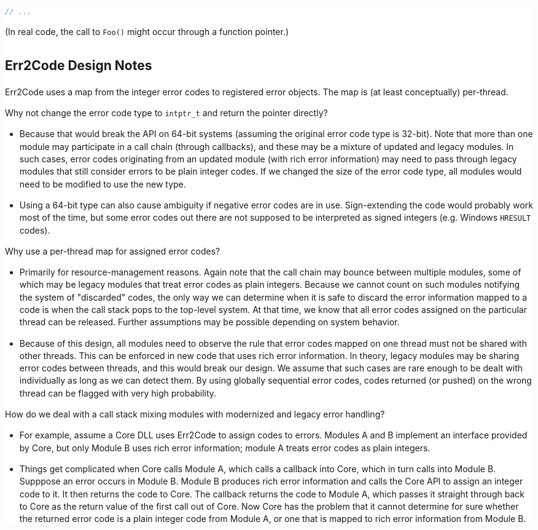 ```C
// ...
```
(In real code, the call to `Foo()` might occur through a function pointer.)


Err2Code Design Notes
---------------------

Err2Code uses a map from the integer error codes to registered error objects.
The map is (at least conceptually) per-thread.

Why not change the error code type to `intptr_t` and return the pointer
directly?

- Because that would break the API on 64-bit systems (assuming the original
  error code type is 32-bit). Note that more than one module may participate in
  a call chain (through callbacks), and these may be a mixture of updated and
  legacy modules. In such cases, error codes originating from an updated module
  (with rich error information) may need to pass through legacy modules that
  still consider errors to be plain integer codes. If we changed the size of
  the error code type, all modules would need to be modified to use the new
  type.

- Using a 64-bit type can also cause ambiguity if negative error codes are in
  use. Sign-extending the code would probably work most of the time, but some
  error codes out there are not supposed to be interpreted as signed integers
  (e.g. Windows `HRESULT` codes).

Why use a per-thread map for assigned error codes?

- Primarily for resource-management reasons. Again note that the call chain may
  bounce between multiple modules, some of which may be legacy modules that
  treat error codes as plain integers. Because we cannot count on such modules
  notifying the system of "discarded" codes, the only way we can determine when
  it is safe to discard the error information mapped to a code is when the call
  stack pops to the top-level system. At that time, we know that all error
  codes assigned on the particular thread can be released. Further assumptions
  may be possible depending on system behavior.

- Because of this design, all modules need to observe the rule that error codes
  mapped on one thread must not be shared with other threads. This can be
  enforced in new code that uses rich error information. In theory, legacy
  modules may be sharing error codes between threads, and this would break our
  design. We assume that such cases are rare enough to be dealt with
  individually as long as we can detect them. By using globally sequential
  error codes, codes returned (or pushed) on the wrong thread can be flagged
  with very high probability.

How do we deal with a call stack mixing modules with modernized and legacy
error handling?

- For example, assume a Core DLL uses Err2Code to assign codes to errors.
  Modules A and B implement an interface provided by Core, but only Module B
  uses rich error information; module A treats error codes as plain integers.

- Things get complicated when Core calls Module A, which calls a callback into
  Core, which in turn calls into Module B. Supppose an error occurs in Module
  B. Module B produces rich error information and calls the Core API to assign
  an integer code to it. It then returns the code to Core. The callback returns
  the code to Module A, which passes it straight through back to Core as the
  return value of the first call out of Core. Now Core has the problem that it
  cannot determine for sure whether the returned error code is a plain integer
  code from Module A, or one that is mapped to rich error information from
  Module B.
